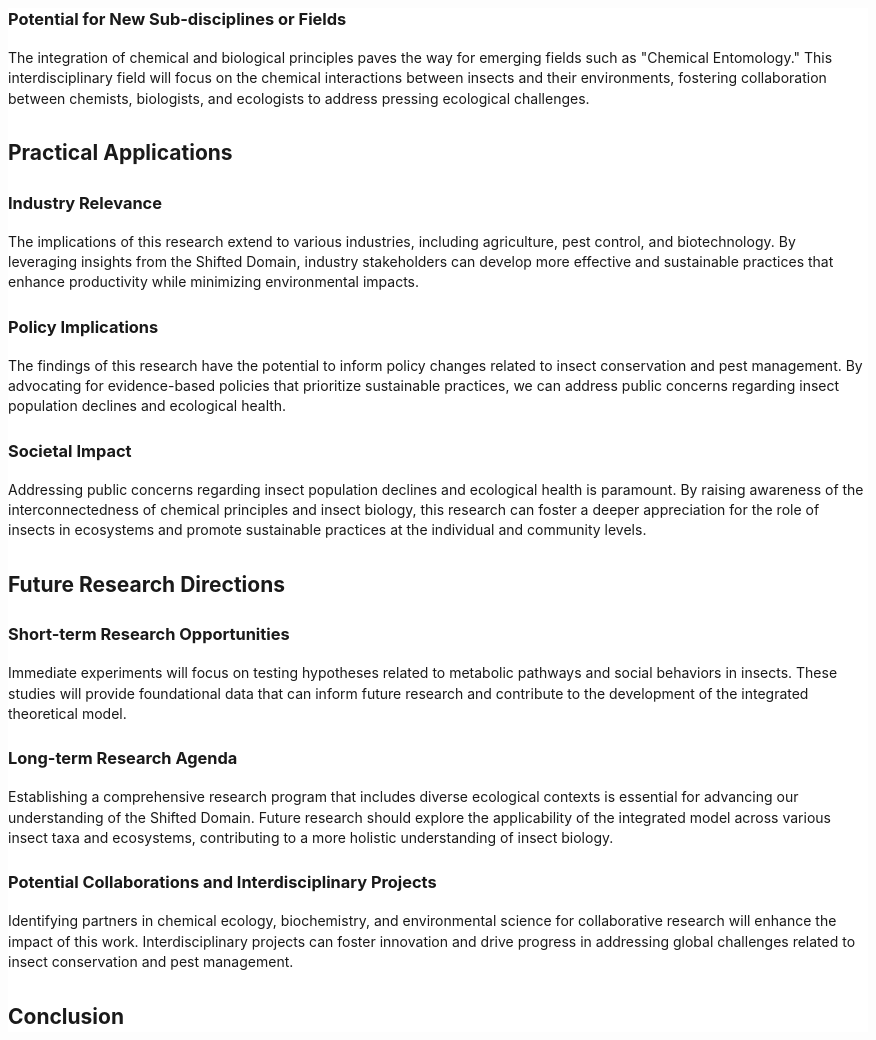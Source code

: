 ### Potential for New Sub-disciplines or Fields

The integration of chemical and biological principles paves the way for emerging fields such as "Chemical Entomology." This interdisciplinary field will focus on the chemical interactions between insects and their environments, fostering collaboration between chemists, biologists, and ecologists to address pressing ecological challenges.

## Practical Applications

### Industry Relevance

The implications of this research extend to various industries, including agriculture, pest control, and biotechnology. By leveraging insights from the Shifted Domain, industry stakeholders can develop more effective and sustainable practices that enhance productivity while minimizing environmental impacts.

### Policy Implications

The findings of this research have the potential to inform policy changes related to insect conservation and pest management. By advocating for evidence-based policies that prioritize sustainable practices, we can address public concerns regarding insect population declines and ecological health.

### Societal Impact

Addressing public concerns regarding insect population declines and ecological health is paramount. By raising awareness of the interconnectedness of chemical principles and insect biology, this research can foster a deeper appreciation for the role of insects in ecosystems and promote sustainable practices at the individual and community levels.

## Future Research Directions

### Short-term Research Opportunities

Immediate experiments will focus on testing hypotheses related to metabolic pathways and social behaviors in insects. These studies will provide foundational data that can inform future research and contribute to the development of the integrated theoretical model.

### Long-term Research Agenda

Establishing a comprehensive research program that includes diverse ecological contexts is essential for advancing our understanding of the Shifted Domain. Future research should explore the applicability of the integrated model across various insect taxa and ecosystems, contributing to a more holistic understanding of insect biology.

### Potential Collaborations and Interdisciplinary Projects

Identifying partners in chemical ecology, biochemistry, and environmental science for collaborative research will enhance the impact of this work. Interdisciplinary projects can foster innovation and drive progress in addressing global challenges related to insect conservation and pest management.

## Conclusion
